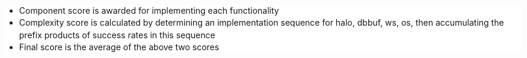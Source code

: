 * Component score is awarded for implementing each functionality
* Complexity score is calculated by determining an implementation sequence for halo, dbbuf, ws, os, then accumulating the prefix products of success rates in this sequence
* Final score is the average of the above two scores
